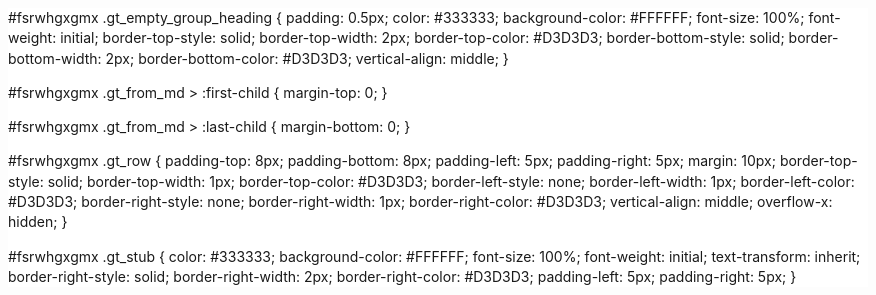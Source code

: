 #fsrwhgxgmx .gt_empty_group_heading {
  padding: 0.5px;
  color: #333333;
  background-color: #FFFFFF;
  font-size: 100%;
  font-weight: initial;
  border-top-style: solid;
  border-top-width: 2px;
  border-top-color: #D3D3D3;
  border-bottom-style: solid;
  border-bottom-width: 2px;
  border-bottom-color: #D3D3D3;
  vertical-align: middle;
}

#fsrwhgxgmx .gt_from_md > :first-child {
  margin-top: 0;
}

#fsrwhgxgmx .gt_from_md > :last-child {
  margin-bottom: 0;
}

#fsrwhgxgmx .gt_row {
  padding-top: 8px;
  padding-bottom: 8px;
  padding-left: 5px;
  padding-right: 5px;
  margin: 10px;
  border-top-style: solid;
  border-top-width: 1px;
  border-top-color: #D3D3D3;
  border-left-style: none;
  border-left-width: 1px;
  border-left-color: #D3D3D3;
  border-right-style: none;
  border-right-width: 1px;
  border-right-color: #D3D3D3;
  vertical-align: middle;
  overflow-x: hidden;
}

#fsrwhgxgmx .gt_stub {
  color: #333333;
  background-color: #FFFFFF;
  font-size: 100%;
  font-weight: initial;
  text-transform: inherit;
  border-right-style: solid;
  border-right-width: 2px;
  border-right-color: #D3D3D3;
  padding-left: 5px;
  padding-right: 5px;
}
